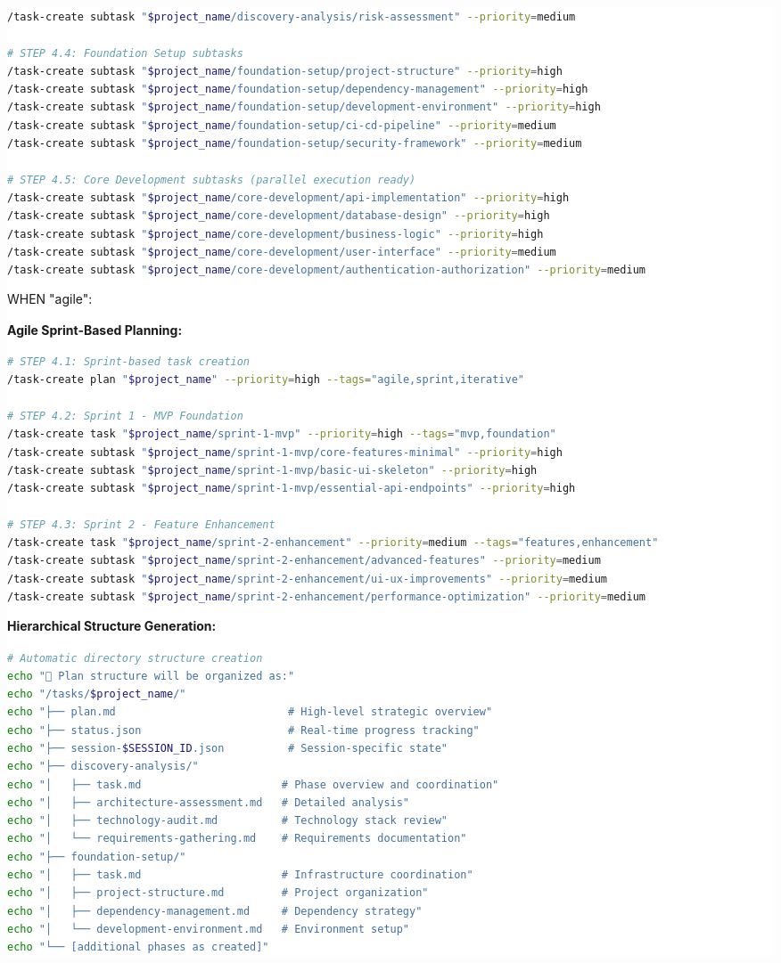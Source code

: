 ```bash
/task-create subtask "$project_name/discovery-analysis/risk-assessment" --priority=medium

# STEP 4.4: Foundation Setup subtasks
/task-create subtask "$project_name/foundation-setup/project-structure" --priority=high
/task-create subtask "$project_name/foundation-setup/dependency-management" --priority=high
/task-create subtask "$project_name/foundation-setup/development-environment" --priority=high
/task-create subtask "$project_name/foundation-setup/ci-cd-pipeline" --priority=medium
/task-create subtask "$project_name/foundation-setup/security-framework" --priority=medium

# STEP 4.5: Core Development subtasks (parallel execution ready)
/task-create subtask "$project_name/core-development/api-implementation" --priority=high
/task-create subtask "$project_name/core-development/database-design" --priority=high
/task-create subtask "$project_name/core-development/business-logic" --priority=high
/task-create subtask "$project_name/core-development/user-interface" --priority=medium
/task-create subtask "$project_name/core-development/authentication-authorization" --priority=medium
```

WHEN "agile":

**Agile Sprint-Based Planning:**

```bash
# STEP 4.1: Sprint-based task creation
/task-create plan "$project_name" --priority=high --tags="agile,sprint,iterative"

# STEP 4.2: Sprint 1 - MVP Foundation
/task-create task "$project_name/sprint-1-mvp" --priority=high --tags="mvp,foundation"
/task-create subtask "$project_name/sprint-1-mvp/core-features-minimal" --priority=high
/task-create subtask "$project_name/sprint-1-mvp/basic-ui-skeleton" --priority=high
/task-create subtask "$project_name/sprint-1-mvp/essential-api-endpoints" --priority=high

# STEP 4.3: Sprint 2 - Feature Enhancement
/task-create task "$project_name/sprint-2-enhancement" --priority=medium --tags="features,enhancement"
/task-create subtask "$project_name/sprint-2-enhancement/advanced-features" --priority=medium
/task-create subtask "$project_name/sprint-2-enhancement/ui-ux-improvements" --priority=medium
/task-create subtask "$project_name/sprint-2-enhancement/performance-optimization" --priority=medium
```

**Hierarchical Structure Generation:**

```bash
# Automatic directory structure creation
echo "📁 Plan structure will be organized as:"
echo "/tasks/$project_name/"
echo "├── plan.md                           # High-level strategic overview"
echo "├── status.json                       # Real-time progress tracking"
echo "├── session-$SESSION_ID.json          # Session-specific state"
echo "├── discovery-analysis/"
echo "│   ├── task.md                      # Phase overview and coordination"
echo "│   ├── architecture-assessment.md   # Detailed analysis"
echo "│   ├── technology-audit.md          # Technology stack review"
echo "│   └── requirements-gathering.md    # Requirements documentation"
echo "├── foundation-setup/"
echo "│   ├── task.md                      # Infrastructure coordination"
echo "│   ├── project-structure.md         # Project organization"
echo "│   ├── dependency-management.md     # Dependency strategy"
echo "│   └── development-environment.md   # Environment setup"
echo "└── [additional phases as created]"
```
